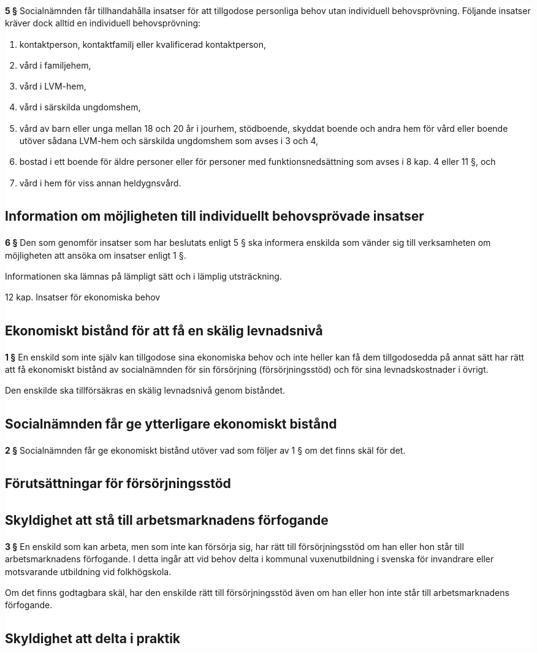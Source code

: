 **5 §** Socialnämnden får tillhandahålla insatser för att tillgodose personliga behov utan individuell behovsprövning. Följande insatser kräver dock alltid en individuell behovsprövning:

1. kontaktperson, kontaktfamilj eller kvalificerad kontaktperson,

2. vård i familjehem,

3. vård i LVM-hem,

4. vård i särskilda ungdomshem,

5. vård av barn eller unga mellan 18 och 20 år i jourhem, stödboende, skyddat boende och andra hem för vård eller boende utöver sådana LVM-hem och särskilda ungdomshem som avses i 3 och 4,

6. bostad i ett boende för äldre personer eller för personer med funktionsnedsättning som avses i 8 kap. 4 eller 11 §, och

7. vård i hem för viss annan heldygnsvård.

## Information om möjligheten till individuellt behovsprövade insatser

**6 §** Den som genomför insatser som har beslutats enligt 5 § ska informera enskilda som vänder sig till verksamheten om möjligheten att ansöka om insatser enligt 1 §.

Informationen ska lämnas på lämpligt sätt och i lämplig utsträckning.

12 kap. Insatser för ekonomiska behov

## Ekonomiskt bistånd för att få en skälig levnadsnivå

**1 §** En enskild som inte själv kan tillgodose sina ekonomiska behov och inte heller kan få dem tillgodosedda på annat sätt har rätt att få ekonomiskt bistånd av socialnämnden för sin försörjning (försörjningsstöd) och för sina levnadskostnader i övrigt.

Den enskilde ska tillförsäkras en skälig levnadsnivå genom biståndet.

## Socialnämnden får ge ytterligare ekonomiskt bistånd

**2 §** Socialnämnden får ge ekonomiskt bistånd utöver vad som följer av 1 § om det finns skäl för det.

## Förutsättningar för försörjningsstöd

## Skyldighet att stå till arbetsmarknadens förfogande

**3 §** En enskild som kan arbeta, men som inte kan försörja sig, har rätt till försörjningsstöd om han eller hon står till arbetsmarknadens förfogande. I detta ingår att vid behov delta i kommunal vuxenutbildning i svenska för invandrare eller motsvarande utbildning vid folkhögskola.

Om det finns godtagbara skäl, har den enskilde rätt till försörjningsstöd även om han eller hon inte står till arbetsmarknadens förfogande.

## Skyldighet att delta i praktik
